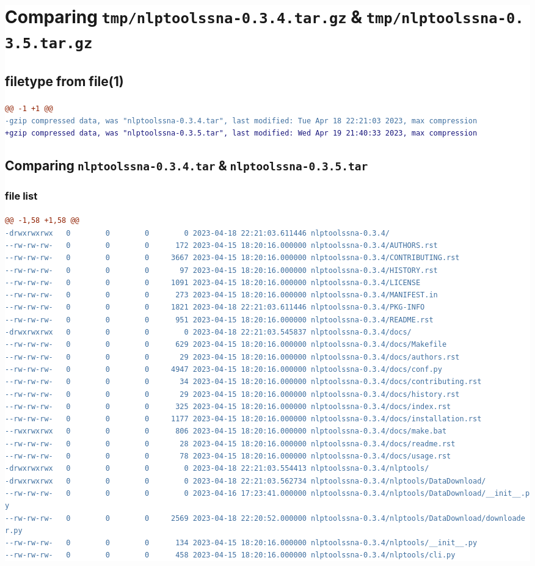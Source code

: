 # Comparing `tmp/nlptoolssna-0.3.4.tar.gz` & `tmp/nlptoolssna-0.3.5.tar.gz`

## filetype from file(1)

```diff
@@ -1 +1 @@
-gzip compressed data, was "nlptoolssna-0.3.4.tar", last modified: Tue Apr 18 22:21:03 2023, max compression
+gzip compressed data, was "nlptoolssna-0.3.5.tar", last modified: Wed Apr 19 21:40:33 2023, max compression
```

## Comparing `nlptoolssna-0.3.4.tar` & `nlptoolssna-0.3.5.tar`

### file list

```diff
@@ -1,58 +1,58 @@
-drwxrwxrwx   0        0        0        0 2023-04-18 22:21:03.611446 nlptoolssna-0.3.4/
--rw-rw-rw-   0        0        0      172 2023-04-15 18:20:16.000000 nlptoolssna-0.3.4/AUTHORS.rst
--rw-rw-rw-   0        0        0     3667 2023-04-15 18:20:16.000000 nlptoolssna-0.3.4/CONTRIBUTING.rst
--rw-rw-rw-   0        0        0       97 2023-04-15 18:20:16.000000 nlptoolssna-0.3.4/HISTORY.rst
--rw-rw-rw-   0        0        0     1091 2023-04-15 18:20:16.000000 nlptoolssna-0.3.4/LICENSE
--rw-rw-rw-   0        0        0      273 2023-04-15 18:20:16.000000 nlptoolssna-0.3.4/MANIFEST.in
--rw-rw-rw-   0        0        0     1821 2023-04-18 22:21:03.611446 nlptoolssna-0.3.4/PKG-INFO
--rw-rw-rw-   0        0        0      951 2023-04-15 18:20:16.000000 nlptoolssna-0.3.4/README.rst
-drwxrwxrwx   0        0        0        0 2023-04-18 22:21:03.545837 nlptoolssna-0.3.4/docs/
--rw-rw-rw-   0        0        0      629 2023-04-15 18:20:16.000000 nlptoolssna-0.3.4/docs/Makefile
--rw-rw-rw-   0        0        0       29 2023-04-15 18:20:16.000000 nlptoolssna-0.3.4/docs/authors.rst
--rw-rw-rw-   0        0        0     4947 2023-04-15 18:20:16.000000 nlptoolssna-0.3.4/docs/conf.py
--rw-rw-rw-   0        0        0       34 2023-04-15 18:20:16.000000 nlptoolssna-0.3.4/docs/contributing.rst
--rw-rw-rw-   0        0        0       29 2023-04-15 18:20:16.000000 nlptoolssna-0.3.4/docs/history.rst
--rw-rw-rw-   0        0        0      325 2023-04-15 18:20:16.000000 nlptoolssna-0.3.4/docs/index.rst
--rw-rw-rw-   0        0        0     1177 2023-04-15 18:20:16.000000 nlptoolssna-0.3.4/docs/installation.rst
--rwxrwxrwx   0        0        0      806 2023-04-15 18:20:16.000000 nlptoolssna-0.3.4/docs/make.bat
--rw-rw-rw-   0        0        0       28 2023-04-15 18:20:16.000000 nlptoolssna-0.3.4/docs/readme.rst
--rw-rw-rw-   0        0        0       78 2023-04-15 18:20:16.000000 nlptoolssna-0.3.4/docs/usage.rst
-drwxrwxrwx   0        0        0        0 2023-04-18 22:21:03.554413 nlptoolssna-0.3.4/nlptools/
-drwxrwxrwx   0        0        0        0 2023-04-18 22:21:03.562734 nlptoolssna-0.3.4/nlptools/DataDownload/
--rw-rw-rw-   0        0        0        0 2023-04-16 17:23:41.000000 nlptoolssna-0.3.4/nlptools/DataDownload/__init__.py
--rw-rw-rw-   0        0        0     2569 2023-04-18 22:20:52.000000 nlptoolssna-0.3.4/nlptools/DataDownload/downloader.py
--rw-rw-rw-   0        0        0      134 2023-04-15 18:20:16.000000 nlptoolssna-0.3.4/nlptools/__init__.py
--rw-rw-rw-   0        0        0      458 2023-04-15 18:20:16.000000 nlptoolssna-0.3.4/nlptools/cli.py
```